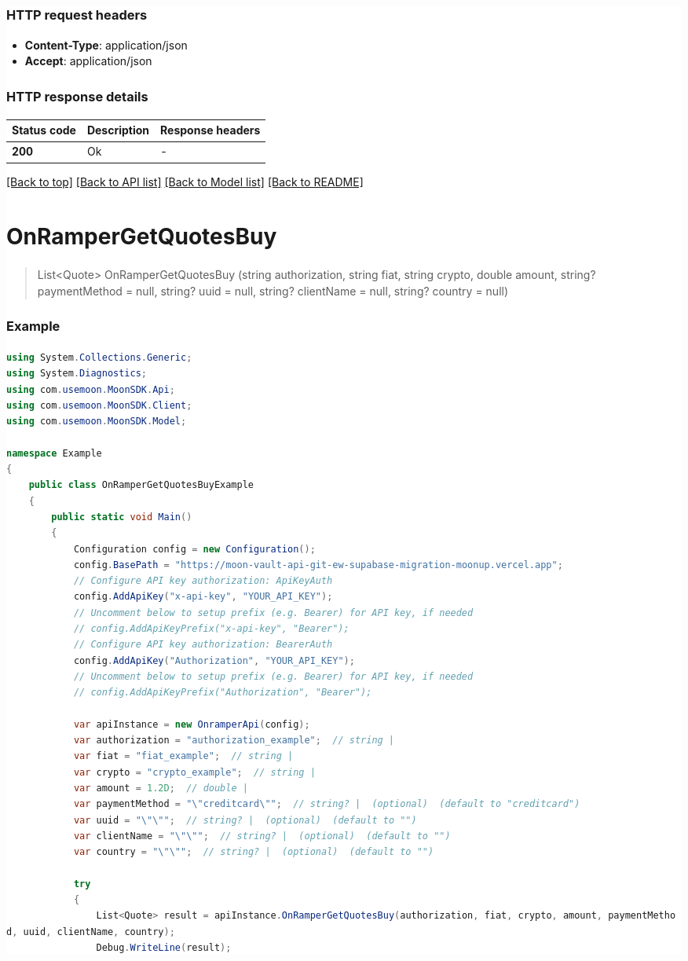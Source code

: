 ### HTTP request headers

 - **Content-Type**: application/json
 - **Accept**: application/json


### HTTP response details
| Status code | Description | Response headers |
|-------------|-------------|------------------|
| **200** | Ok |  -  |

[[Back to top]](#) [[Back to API list]](../README.md#documentation-for-api-endpoints) [[Back to Model list]](../README.md#documentation-for-models) [[Back to README]](../README.md)

<a id="onrampergetquotesbuy"></a>
# **OnRamperGetQuotesBuy**
> List&lt;Quote&gt; OnRamperGetQuotesBuy (string authorization, string fiat, string crypto, double amount, string? paymentMethod = null, string? uuid = null, string? clientName = null, string? country = null)



### Example
```csharp
using System.Collections.Generic;
using System.Diagnostics;
using com.usemoon.MoonSDK.Api;
using com.usemoon.MoonSDK.Client;
using com.usemoon.MoonSDK.Model;

namespace Example
{
    public class OnRamperGetQuotesBuyExample
    {
        public static void Main()
        {
            Configuration config = new Configuration();
            config.BasePath = "https://moon-vault-api-git-ew-supabase-migration-moonup.vercel.app";
            // Configure API key authorization: ApiKeyAuth
            config.AddApiKey("x-api-key", "YOUR_API_KEY");
            // Uncomment below to setup prefix (e.g. Bearer) for API key, if needed
            // config.AddApiKeyPrefix("x-api-key", "Bearer");
            // Configure API key authorization: BearerAuth
            config.AddApiKey("Authorization", "YOUR_API_KEY");
            // Uncomment below to setup prefix (e.g. Bearer) for API key, if needed
            // config.AddApiKeyPrefix("Authorization", "Bearer");

            var apiInstance = new OnramperApi(config);
            var authorization = "authorization_example";  // string | 
            var fiat = "fiat_example";  // string | 
            var crypto = "crypto_example";  // string | 
            var amount = 1.2D;  // double | 
            var paymentMethod = "\"creditcard\"";  // string? |  (optional)  (default to "creditcard")
            var uuid = "\"\"";  // string? |  (optional)  (default to "")
            var clientName = "\"\"";  // string? |  (optional)  (default to "")
            var country = "\"\"";  // string? |  (optional)  (default to "")

            try
            {
                List<Quote> result = apiInstance.OnRamperGetQuotesBuy(authorization, fiat, crypto, amount, paymentMethod, uuid, clientName, country);
                Debug.WriteLine(result);
```